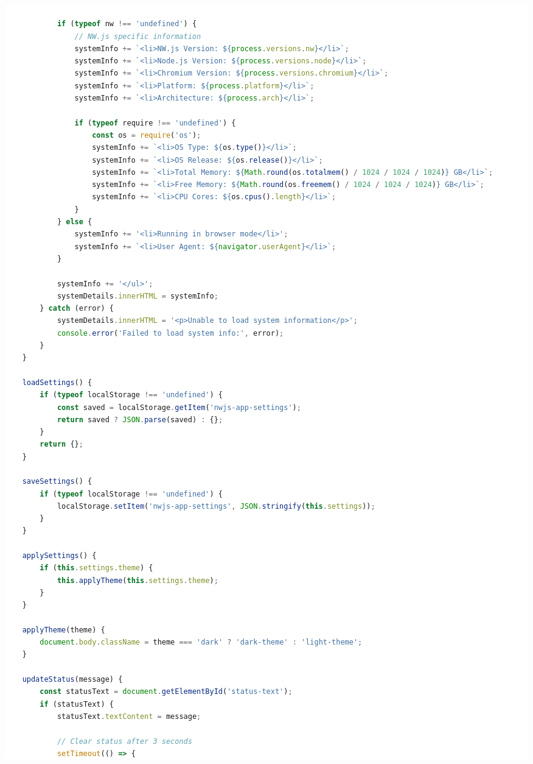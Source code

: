 ```javascript

            if (typeof nw !== 'undefined') {
                // NW.js specific information
                systemInfo += `<li>NW.js Version: ${process.versions.nw}</li>`;
                systemInfo += `<li>Node.js Version: ${process.versions.node}</li>`;
                systemInfo += `<li>Chromium Version: ${process.versions.chromium}</li>`;
                systemInfo += `<li>Platform: ${process.platform}</li>`;
                systemInfo += `<li>Architecture: ${process.arch}</li>`;

                if (typeof require !== 'undefined') {
                    const os = require('os');
                    systemInfo += `<li>OS Type: ${os.type()}</li>`;
                    systemInfo += `<li>OS Release: ${os.release()}</li>`;
                    systemInfo += `<li>Total Memory: ${Math.round(os.totalmem() / 1024 / 1024 / 1024)} GB</li>`;
                    systemInfo += `<li>Free Memory: ${Math.round(os.freemem() / 1024 / 1024 / 1024)} GB</li>`;
                    systemInfo += `<li>CPU Cores: ${os.cpus().length}</li>`;
                }
            } else {
                systemInfo += '<li>Running in browser mode</li>';
                systemInfo += `<li>User Agent: ${navigator.userAgent}</li>`;
            }

            systemInfo += '</ul>';
            systemDetails.innerHTML = systemInfo;
        } catch (error) {
            systemDetails.innerHTML = '<p>Unable to load system information</p>';
            console.error('Failed to load system info:', error);
        }
    }

    loadSettings() {
        if (typeof localStorage !== 'undefined') {
            const saved = localStorage.getItem('nwjs-app-settings');
            return saved ? JSON.parse(saved) : {};
        }
        return {};
    }

    saveSettings() {
        if (typeof localStorage !== 'undefined') {
            localStorage.setItem('nwjs-app-settings', JSON.stringify(this.settings));
        }
    }

    applySettings() {
        if (this.settings.theme) {
            this.applyTheme(this.settings.theme);
        }
    }

    applyTheme(theme) {
        document.body.className = theme === 'dark' ? 'dark-theme' : 'light-theme';
    }

    updateStatus(message) {
        const statusText = document.getElementById('status-text');
        if (statusText) {
            statusText.textContent = message;

            // Clear status after 3 seconds
            setTimeout(() => {
```